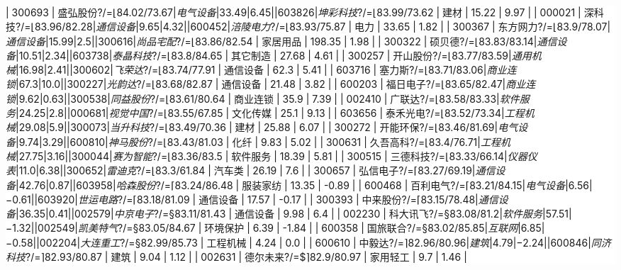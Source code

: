 | 300693 | 盛弘股份?/=$⌊84.02/73.67 |  电气设备  |   33.49   |  6.45  |
| 603826 | 坤彩科技?/=$⌊83.99/73.62 |    建材    |   15.22   |  9.97  |
| 000021 |  深科技?/=$⌊83.96/82.28  |  通信设备  |    9.65   |  4.32  |
| 600452 | 涪陵电力?/=$⌊83.93/75.87 |    电力    |   33.65   |  1.82  |
| 300367 | 东方网力?/=$⌊83.9/78.07  |  通信设备  |   15.99   |  2.5   |
| 300616 | 尚品宅配?/=$⌊83.86/82.54 |  家居用品  |   198.35  |  1.98  |
| 300322 |  硕贝德?/=$⌊83.83/83.14  |  通信设备  |   10.51   |  2.34  |
| 603738 | 泰晶科技?/=$⌊83.8/84.65  |  其它制造  |   27.68   |  4.61  |
| 300257 | 开山股份?/=$⌊83.77/83.59 |  通用机械  |   16.98   |  2.41  |
| 300602 |  飞荣达?/=$⌊83.74/77.91  |  通信设备  |    62.3   |  5.41  |
| 603716 |  塞力斯?/=$⌊83.71/83.06  |  商业连锁  |    67.3   |  10.0  |
| 300227 |  光韵达?/=$⌊83.68/82.87  |  通信设备  |   21.48   |  3.82  |
| 600203 | 福日电子?/=$⌊83.65/82.47 |  商业连锁  |    9.62   |  0.63  |
| 300538 | 同益股份?/=$⌊83.61/80.64 |  商业连锁  |    35.9   |  7.39  |
| 002410 |  广联达?/=$⌊83.58/83.33  |  软件服务  |   24.25   |  2.8   |
| 000681 | 视觉中国?/=$⌊83.55/67.85 |  文化传媒  |    25.1   |  9.13  |
| 603656 | 泰禾光电?/=$⌊83.52/73.34 |  工程机械  |   29.08   |  5.9   |
| 300073 | 当升科技?/=$⌊83.49/70.36 |    建材    |   25.88   |  6.07  |
| 300272 | 开能环保?/=$⌊83.46/81.69 |  电气设备  |    9.74   |  3.29  |
| 600810 | 神马股份?/=$⌊83.43/81.03 |    化纤    |    9.83   |  5.02  |
| 300631 | 久吾高科?/=$⌊83.4/76.71  |  工程机械  |   27.75   |  3.16  |
| 300044 | 赛为智能?/=$⌊83.36/83.5  |  软件服务  |   18.39   |  5.81  |
| 300515 | 三德科技?/=$⌊83.33/66.14 |  仪器仪表  |    11.0   |  6.38  |
| 300652 |  雷迪克?/=$⌊83.3/61.84   |   汽车类   |   26.19   |  7.6   |
| 300657 | 弘信电子?/=$⌈83.27/69.19 |  通信设备  |   42.76   |  0.87  |
| 603958 | 哈森股份?/=$⌈83.24/86.48 |  服装家纺  |   13.35   | -0.89  |
| 600468 | 百利电气?/=$⌈83.21/84.15 |  电气设备  |    6.56   | -0.61  |
| 603920 | 世运电路?/=$⌈83.18/81.09 |  通信设备  |   17.57   | -0.17  |
| 300393 | 中来股份?/=$⌈83.15/78.48 |  通信设备  |   36.35   |  0.41  |
| 002579 | 中京电子?/=$§83.11/81.43 |  通信设备  |    9.98   |  6.4   |
| 002230 | 科大讯飞?/=$§83.08/81.2  |  软件服务  |   57.51   | -1.32  |
| 002549 | 凯美特气?/=$§83.05/84.67 |  环境保护  |    6.39   | -1.84  |
| 600358 | 国旅联合?/=$§83.02/85.85 |   互联网   |    6.85   | -0.58  |
| 002204 | 大连重工?/=$§82.99/85.73 |  工程机械  |    4.24   |  0.0   |
| 600610 |  中毅达?/=$⌉82.96/80.96  |    建筑    |    4.79   | -2.24  |
| 600846 | 同济科技?/=$⌉82.93/80.87 |    建筑    |    9.04   |  1.12  |
| 002631 | 德尔未来?/=$⌉82.9/80.97  |  家用轻工  |    9.7    |  1.46  |